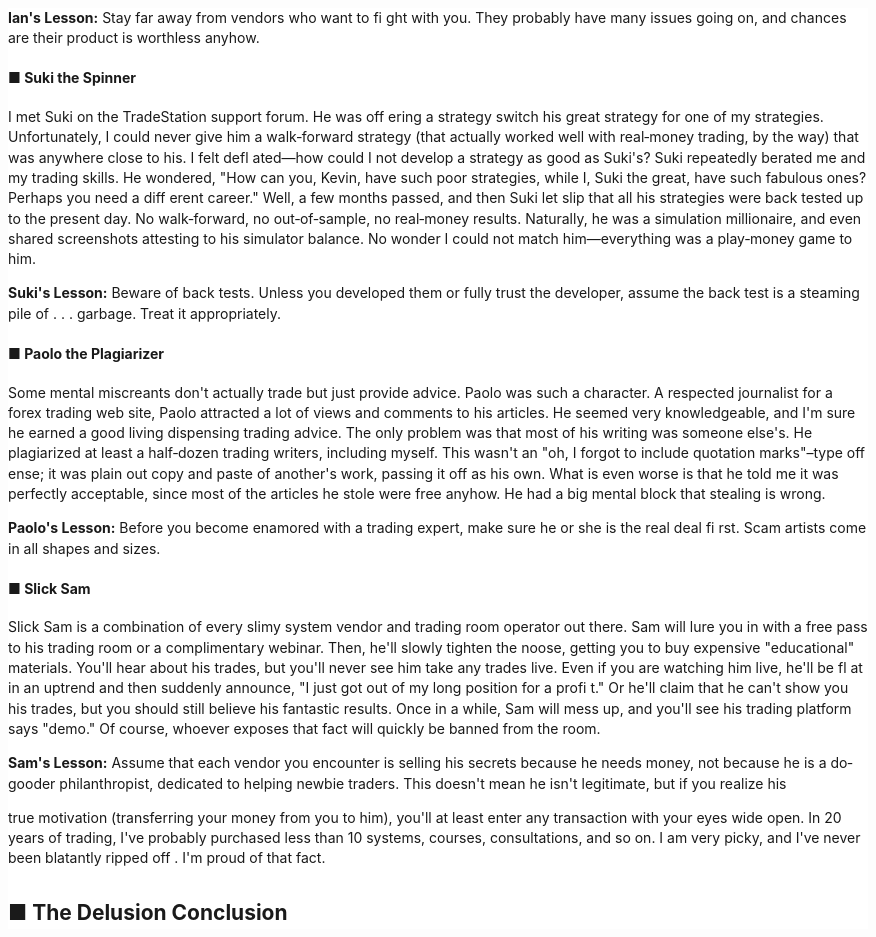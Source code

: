 **Ian's Lesson:** Stay far away from vendors who want to fi ght with you. They probably have many issues going on, and chances are their product is worthless anyhow.

#### ■ **Suki the Spinner**

 I met Suki on the TradeStation support forum. He was off ering a strategy switch his great strategy for one of my strategies. Unfortunately, I could never give him a walk‐forward strategy (that actually worked well with real‐money trading, by the way) that was anywhere close to his. I felt defl ated—how could I not develop a strategy as good as Suki's? Suki repeatedly berated me and my trading skills. He wondered, "How can you, Kevin, have such poor strategies, while I, Suki the great, have such fabulous ones? Perhaps you need a diff erent career." Well, a few months passed, and then Suki let slip that all his strategies were back tested up to the present day. No walk‐forward, no out‐of‐sample, no real‐money results. Naturally, he was a simulation millionaire, and even shared screenshots attesting to his simulator balance. No wonder I could not match him—everything was a play‐money game to him.

**Suki's Lesson:** Beware of back tests. Unless you developed them or fully trust the developer, assume the back test is a steaming pile of . . . garbage. Treat it appropriately.

#### ■ **Paolo the Plagiarizer**

 Some mental miscreants don't actually trade but just provide advice. Paolo was such a character. A respected journalist for a forex trading web site, Paolo attracted a lot of views and comments to his articles. He seemed very knowledgeable, and I'm sure he earned a good living dispensing trading advice. The only problem was that most of his writing was someone else's. He plagiarized at least a half‐dozen trading writers, including myself. This wasn't an "oh, I forgot to include quotation marks"–type off ense; it was plain out copy and paste of another's work, passing it off as his own. What is even worse is that he told me it was perfectly acceptable, since most of the articles he stole were free anyhow. He had a big mental block that stealing is wrong.

**Paolo's Lesson:** Before you become enamored with a trading expert, make sure he or she is the real deal fi rst. Scam artists come in all shapes and sizes.

#### ■ **Slick Sam**

 Slick Sam is a combination of every slimy system vendor and trading room operator out there. Sam will lure you in with a free pass to his trading room or a complimentary webinar. Then, he'll slowly tighten the noose, getting you to buy expensive "educational" materials. You'll hear about his trades, but you'll never see him take any trades live. Even if you are watching him live, he'll be fl at in an uptrend and then suddenly announce, "I just got out of my long position for a profi t." Or he'll claim that he can't show you his trades, but you should still believe his fantastic results. Once in a while, Sam will mess up, and you'll see his trading platform says "demo." Of course, whoever exposes that fact will quickly be banned from the room.

**Sam's Lesson:** Assume that each vendor you encounter is selling his secrets because he needs money, not because he is a do‐gooder philanthropist, dedicated to helping newbie traders. This doesn't mean he isn't legitimate, but if you realize his

true motivation (transferring your money from you to him), you'll at least enter any transaction with your eyes wide open. In 20 years of trading, I've probably purchased less than 10 systems, courses, consultations, and so on. I am very picky, and I've never been blatantly ripped off . I'm proud of that fact.

## ■ **The Delusion Conclusion**
